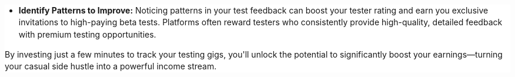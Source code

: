 - **Identify Patterns to Improve:** Noticing patterns in your test feedback can boost your tester rating and earn you exclusive invitations to high-paying beta tests. Platforms often reward testers who consistently provide high-quality, detailed feedback with premium testing opportunities.

By investing just a few minutes to track your testing gigs, you'll unlock the potential to significantly boost your earnings—turning your casual side hustle into a powerful income stream.
